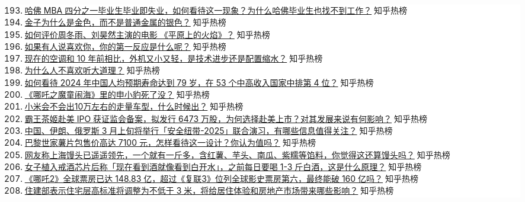 193. [哈佛 MBA 四分之一毕业生毕业即失业，如何看待这一现象？为什么哈佛毕业生也找不到工作？](https://www.zhihu.com/question/14431584492) 知乎热榜
194. [金子为什么是金色，而不是普通金属的银色？](https://www.zhihu.com/question/22328917) 知乎热榜
195. [如何评价周冬雨、刘昊然主演的电影 《平原上的火焰》？](https://www.zhihu.com/question/505175344) 知乎热榜
196. [如果有人说喜欢你，你的第一反应是什么呢？](https://www.zhihu.com/question/9460093601) 知乎热榜
197. [现在的空调和 10 年前相比，外机又小又轻，是技术进步还是配置缩水？](https://www.zhihu.com/question/527777130) 知乎热榜
198. [为什么人不喜欢听大道理？](https://www.zhihu.com/question/595958788) 知乎热榜
199. [如何看待 2024 年中国人均预期寿命达到 79 岁，在 53 个中高收入国家中排第 4 位？](https://www.zhihu.com/question/14503274127) 知乎热榜
200. [《哪吒之魔童闹海》里的申小豹死了没？](https://www.zhihu.com/question/11125573615) 知乎热榜
201. [小米会不会出10万左右的走量车型，什么时候出？](https://www.zhihu.com/question/13663933185) 知乎热榜
202. [霸王茶姬赴美 IPO 获证监会备案，拟发行 6473 万股，为何选择赴美上市？对其发展来说有何影响？](https://www.zhihu.com/question/14243184194) 知乎热榜
203. [中国、伊朗、俄罗斯 3 月上旬将举行「安全纽带-2025」联合演习，有哪些信息值得关注？](https://www.zhihu.com/question/14474114386) 知乎热榜
204. [巴黎世家薯片包售价高达 7100 元，怎样看待这一设计？你认为值吗？](https://www.zhihu.com/question/14380800546) 知乎热榜
205. [网友称上海馒头已遥遥领先，一个就有一斤多，含红薯、芋头、南瓜、紫糯等馅料，你觉得这还算馒头吗？](https://www.zhihu.com/question/14401903403) 知乎热榜
206. [女子植入戒酒芯片后称「现在看到酒就像看到白开水」，之前每日要喝 1-3 斤白酒，这是什么原理？](https://www.zhihu.com/question/14437299325) 知乎热榜
207. [《哪吒2》全球票房已达 148.83 亿，超过《复联3》位列全球影史票房第六，最终能破 160 亿吗？](https://www.zhihu.com/question/14436117752) 知乎热榜
208. [住建部表示住宅层高标准将调整为不低于 3 米，将给居住体验和房地产市场带来哪些影响？](https://www.zhihu.com/question/14500741380) 知乎热榜
